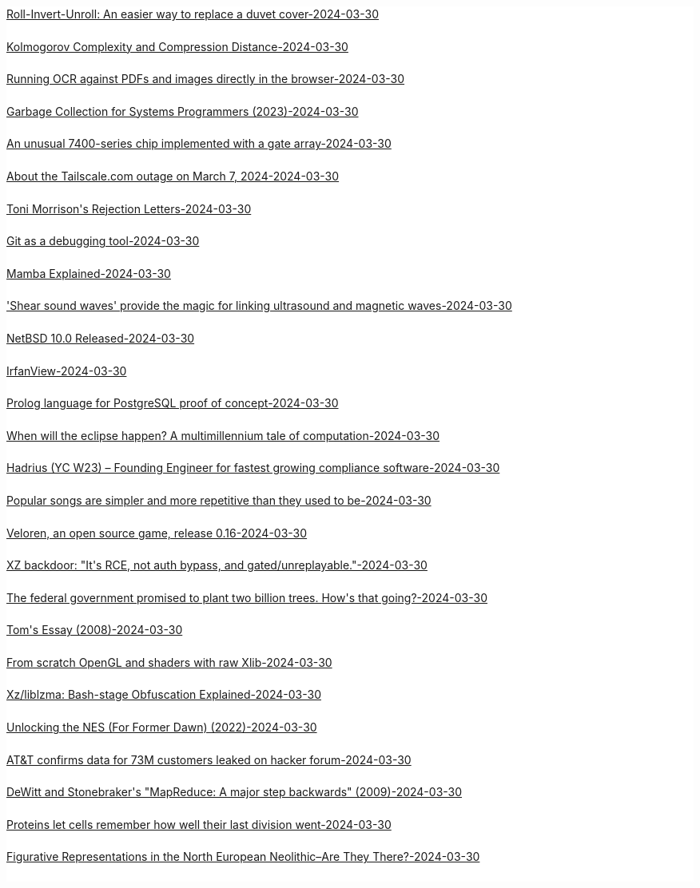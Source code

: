 <a target=_blank rel=nofollow href="https://danverbraganza.com/writings/an-easier-way-to-replace-a-duvet-cover" >Roll-Invert-Unroll: An easier way to replace a duvet cover-2024-03-30</a><br/><br/><a target=_blank rel=nofollow href="https://smunshi.net/kolmogorov-complexity-and-compression-distance.html" >Kolmogorov Complexity and Compression Distance-2024-03-30</a><br/><br/><a target=_blank rel=nofollow href="https://simonwillison.net/2024/Mar/30/ocr-pdfs-images/" >Running OCR against PDFs and images directly in the browser-2024-03-30</a><br/><br/><a target=_blank rel=nofollow href="https://bitbashing.io/gc-for-systems-programmers.html" >Garbage Collection for Systems Programmers (2023)-2024-03-30</a><br/><br/><a target=_blank rel=nofollow href="https://www.righto.com/2024/03/idt-gate-array.html" >An unusual 7400-series chip implemented with a gate array-2024-03-30</a><br/><br/><a target=_blank rel=nofollow href="https://tailscale.com/blog/tls-outage-20240307" >About the Tailscale.com outage on March 7, 2024-2024-03-30</a><br/><br/><a target=_blank rel=nofollow href="https://lareviewofbooks.org/article/there-is-no-point-in-my-being-other-than-honest-with-you-on-toni-morrisons-rejection-letters/" >Toni Morrison's Rejection Letters-2024-03-30</a><br/><br/><a target=_blank rel=nofollow href="https://lucasoshiro.github.io/posts-en/2023-02-13-git-debug/" >Git as a debugging tool-2024-03-30</a><br/><br/><a target=_blank rel=nofollow href="https://thegradient.pub/mamba-explained/" >Mamba Explained-2024-03-30</a><br/><br/><a target=_blank rel=nofollow href="https://phys.org/news/2024-03-magic-linking-ultrasound-magnetic.html" >'Shear sound waves' provide the magic for linking ultrasound and magnetic waves-2024-03-30</a><br/><br/><a target=_blank rel=nofollow href="https://www.netbsd.org/releases/formal-10/NetBSD-10.0.html" >NetBSD 10.0 Released-2024-03-30</a><br/><br/><a target=_blank rel=nofollow href="https://www.irfanview.com/" >IrfanView-2024-03-30</a><br/><br/><a target=_blank rel=nofollow href="https://github.com/tatut/pgprolog" >Prolog language for PostgreSQL proof of concept-2024-03-30</a><br/><br/><a target=_blank rel=nofollow href="https://writings.stephenwolfram.com/2024/03/when-exactly-will-the-eclipse-happen-a-multimillennium-tale-of-computation/" >When will the eclipse happen? A multimillennium tale of computation-2024-03-30</a><br/><br/><a target=_blank rel=nofollow href="https://www.ycombinator.com/companies/hadrius/jobs/1z3APsX-founding-engineer" >Hadrius (YC W23) – Founding Engineer for fastest growing compliance software-2024-03-30</a><br/><br/><a target=_blank rel=nofollow href="https://www.science.org/content/article/popular-songs-are-simpler-and-more-repetitive-they-used-be" >Popular songs are simpler and more repetitive than they used to be-2024-03-30</a><br/><br/><a target=_blank rel=nofollow href="https://veloren.net/blog/release-0-16/" >Veloren, an open source game, release 0.16-2024-03-30</a><br/><br/><a target=_blank rel=nofollow href="https://bsky.app/profile/filippo.abyssdomain.expert/post/3kowjkx2njy2b" >XZ backdoor: "It's RCE, not auth bypass, and gated/unreplayable."-2024-03-30</a><br/><br/><a target=_blank rel=nofollow href="https://www.cbc.ca/newsinteractives/features/two-billion-trees" >The federal government promised to plant two billion trees. How's that going?-2024-03-30</a><br/><br/><a target=_blank rel=nofollow href="https://archive.nytimes.com/opinionator.blogs.nytimes.com/2008/09/23/toms-essay/" >Tom's Essay (2008)-2024-03-30</a><br/><br/><a target=_blank rel=nofollow href="https://hereket.com/posts/x11_window_with_shaders/" >From scratch OpenGL and shaders with raw Xlib-2024-03-30</a><br/><br/><a target=_blank rel=nofollow href="https://gynvael.coldwind.pl/?lang=en&id=782" >Xz/liblzma: Bash-stage Obfuscation Explained-2024-03-30</a><br/><br/><a target=_blank rel=nofollow href="https://somethingnerdy.com/unlocking-the-nes-for-former-dawn/" >Unlocking the NES (For Former Dawn) (2022)-2024-03-30</a><br/><br/><a target=_blank rel=nofollow href="https://www.bleepingcomputer.com/news/security/atandt-confirms-data-for-73-million-customers-leaked-on-hacker-forum/" >AT&T confirms data for 73M customers leaked on hacker forum-2024-03-30</a><br/><br/><a target=_blank rel=nofollow href="http://craig-henderson.blogspot.com/2009/11/dewitt-and-stonebrakers-mapreduce-major.html" >DeWitt and Stonebraker's "MapReduce: A major step backwards" (2009)-2024-03-30</a><br/><br/><a target=_blank rel=nofollow href="https://arstechnica.com/science/2024/03/proteins-let-cells-remember-how-well-their-last-division-went/" >Proteins let cells remember how well their last division went-2024-03-30</a><br/><br/><a target=_blank rel=nofollow href="https://www.cambridge.org/core/journals/cambridge-archaeological-journal/article/figurative-representations-in-the-north-european-neolithicare-they-there/1907EFA10388E86A93E41C366C280133" >Figurative Representations in the North European Neolithic–Are They There?-2024-03-30</a><br/><br/>
